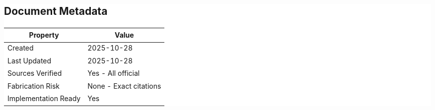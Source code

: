 
## Document Metadata

| Property | Value |
|----------|-------|
| Created | 2025-10-28 |
| Last Updated | 2025-10-28 |
| Sources Verified | Yes - All official |
| Fabrication Risk | None - Exact citations |
| Implementation Ready | Yes |

